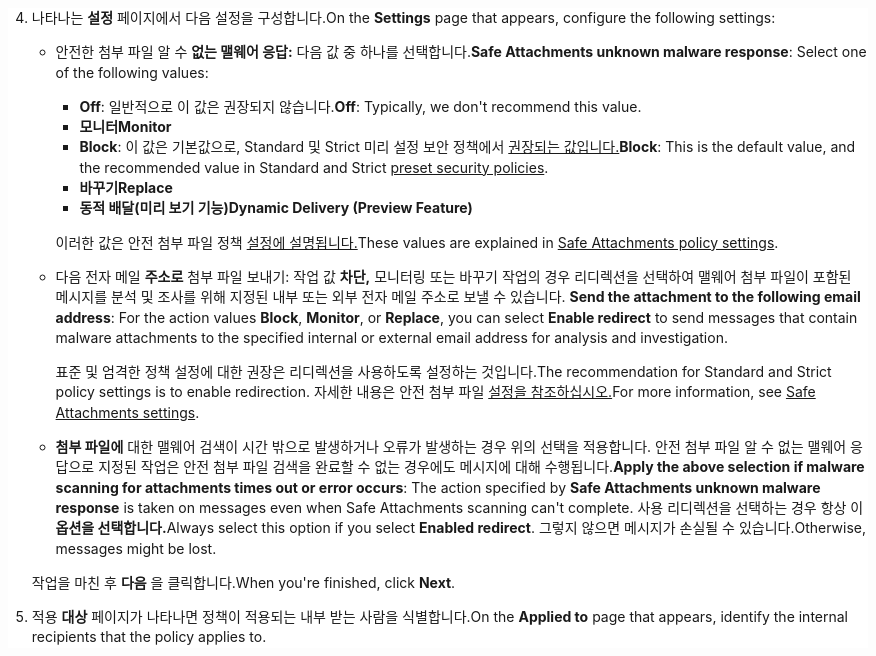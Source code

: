4. <span data-ttu-id="e722a-147">나타나는 **설정** 페이지에서 다음 설정을 구성합니다.</span><span class="sxs-lookup"><span data-stu-id="e722a-147">On the **Settings** page that appears, configure the following settings:</span></span>

   - <span data-ttu-id="e722a-148">안전한 첨부 파일 알 수 **없는 맬웨어 응답:** 다음 값 중 하나를 선택합니다.</span><span class="sxs-lookup"><span data-stu-id="e722a-148">**Safe Attachments unknown malware response**: Select one of the following values:</span></span>

     - <span data-ttu-id="e722a-149">**Off**: 일반적으로 이 값은 권장되지 않습니다.</span><span class="sxs-lookup"><span data-stu-id="e722a-149">**Off**: Typically, we don't recommend this value.</span></span>
     - <span data-ttu-id="e722a-150">**모니터**</span><span class="sxs-lookup"><span data-stu-id="e722a-150">**Monitor**</span></span>
     - <span data-ttu-id="e722a-151">**Block**: 이 값은 기본값으로, Standard 및 Strict 미리 설정 보안 정책에서 [권장되는 값입니다.](preset-security-policies.md)</span><span class="sxs-lookup"><span data-stu-id="e722a-151">**Block**: This is the default value, and the recommended value in Standard and Strict [preset security policies](preset-security-policies.md).</span></span>
     - <span data-ttu-id="e722a-152">**바꾸기**</span><span class="sxs-lookup"><span data-stu-id="e722a-152">**Replace**</span></span>
     - <span data-ttu-id="e722a-153">**동적 배달(미리 보기 기능)**</span><span class="sxs-lookup"><span data-stu-id="e722a-153">**Dynamic Delivery (Preview Feature)**</span></span>

     <span data-ttu-id="e722a-154">이러한 값은 안전 첨부 파일 정책 [설정에 설명됩니다.](atp-safe-attachments.md#safe-attachments-policy-settings)</span><span class="sxs-lookup"><span data-stu-id="e722a-154">These values are explained in [Safe Attachments policy settings](atp-safe-attachments.md#safe-attachments-policy-settings).</span></span>

   - <span data-ttu-id="e722a-155">다음 전자  메일 **주소로** 첨부 파일 보내기: 작업 값 **차단,** 모니터링 또는 바꾸기 작업의 경우 리디렉션을 선택하여 맬웨어 첨부 파일이 포함된 메시지를 분석 및 조사를 위해 지정된 내부 또는 외부 전자 메일 주소로 보낼 수 있습니다. </span><span class="sxs-lookup"><span data-stu-id="e722a-155">**Send the attachment to the following email address**: For the action values **Block**, **Monitor**, or **Replace**, you can select **Enable redirect** to send messages that contain malware attachments to the specified internal or external email address for analysis and investigation.</span></span>

     <span data-ttu-id="e722a-156">표준 및 엄격한 정책 설정에 대한 권장은 리디렉션을 사용하도록 설정하는 것입니다.</span><span class="sxs-lookup"><span data-stu-id="e722a-156">The recommendation for Standard and Strict policy settings is to enable redirection.</span></span> <span data-ttu-id="e722a-157">자세한 내용은 안전 첨부 파일 [설정을 참조하십시오.](recommended-settings-for-eop-and-office365-atp.md#safe-attachments-settings)</span><span class="sxs-lookup"><span data-stu-id="e722a-157">For more information, see [Safe Attachments settings](recommended-settings-for-eop-and-office365-atp.md#safe-attachments-settings).</span></span>

   - <span data-ttu-id="e722a-158">**첨부 파일에** 대한 맬웨어 검색이 시간 밖으로 발생하거나 오류가  발생하는 경우 위의 선택을 적용합니다. 안전 첨부 파일 알 수 없는 맬웨어 응답으로 지정된 작업은 안전 첨부 파일 검색을 완료할 수 없는 경우에도 메시지에 대해 수행됩니다.</span><span class="sxs-lookup"><span data-stu-id="e722a-158">**Apply the above selection if malware scanning for attachments times out or error occurs**: The action specified by **Safe Attachments unknown malware response** is taken on messages even when Safe Attachments scanning can't complete.</span></span> <span data-ttu-id="e722a-159">사용 리디렉션을 선택하는 경우 항상 이 **옵션을 선택합니다.**</span><span class="sxs-lookup"><span data-stu-id="e722a-159">Always select this option if you select **Enabled redirect**.</span></span> <span data-ttu-id="e722a-160">그렇지 않으면 메시지가 손실될 수 있습니다.</span><span class="sxs-lookup"><span data-stu-id="e722a-160">Otherwise, messages might be lost.</span></span>

   <span data-ttu-id="e722a-161">작업을 마친 후 **다음** 을 클릭합니다.</span><span class="sxs-lookup"><span data-stu-id="e722a-161">When you're finished, click **Next**.</span></span>

5. <span data-ttu-id="e722a-162">적용 **대상** 페이지가 나타나면 정책이 적용되는 내부 받는 사람을 식별합니다.</span><span class="sxs-lookup"><span data-stu-id="e722a-162">On the **Applied to** page that appears, identify the internal recipients that the policy applies to.</span></span>
